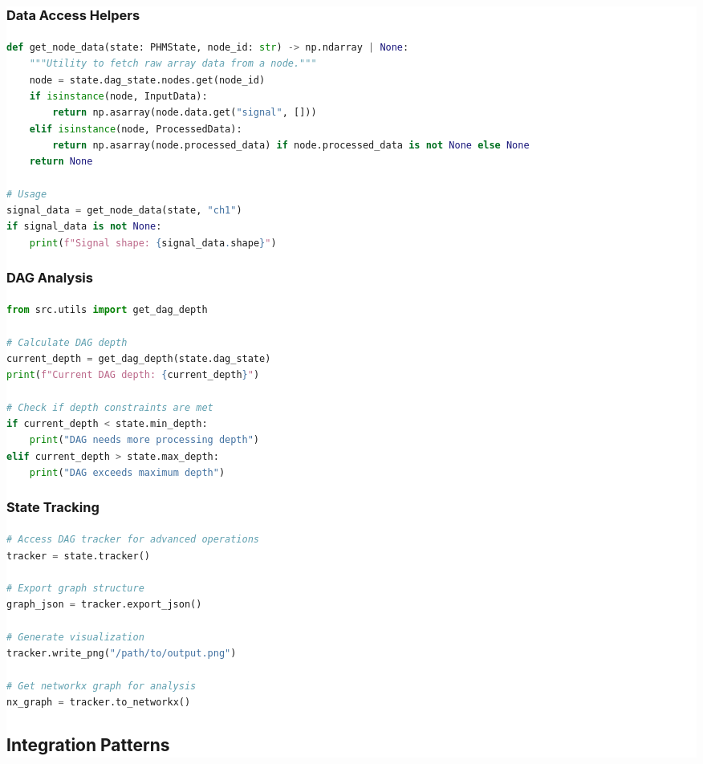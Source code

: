 ### Data Access Helpers

```python
def get_node_data(state: PHMState, node_id: str) -> np.ndarray | None:
    """Utility to fetch raw array data from a node."""
    node = state.dag_state.nodes.get(node_id)
    if isinstance(node, InputData):
        return np.asarray(node.data.get("signal", []))
    elif isinstance(node, ProcessedData):
        return np.asarray(node.processed_data) if node.processed_data is not None else None
    return None

# Usage
signal_data = get_node_data(state, "ch1")
if signal_data is not None:
    print(f"Signal shape: {signal_data.shape}")
```

### DAG Analysis

```python
from src.utils import get_dag_depth

# Calculate DAG depth
current_depth = get_dag_depth(state.dag_state)
print(f"Current DAG depth: {current_depth}")

# Check if depth constraints are met
if current_depth < state.min_depth:
    print("DAG needs more processing depth")
elif current_depth > state.max_depth:
    print("DAG exceeds maximum depth")
```

### State Tracking

```python
# Access DAG tracker for advanced operations
tracker = state.tracker()

# Export graph structure
graph_json = tracker.export_json()

# Generate visualization
tracker.write_png("/path/to/output.png")

# Get networkx graph for analysis
nx_graph = tracker.to_networkx()
```

## Integration Patterns
